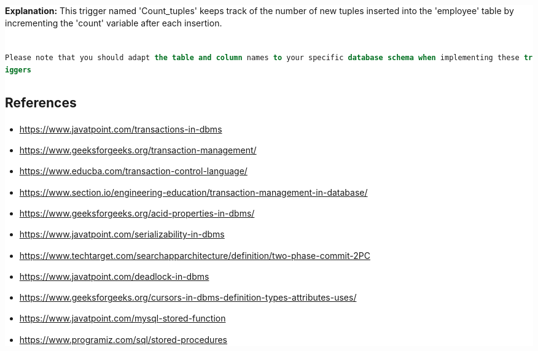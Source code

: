 **Explanation:** This trigger named 'Count_tuples' keeps track of the number of new tuples inserted into the 'employee' table by incrementing the 'count' variable after each insertion.

```sql

Please note that you should adapt the table and column names to your specific database schema when implementing these triggers

```

## References

- https://www.javatpoint.com/transactions-in-dbms

- https://www.geeksforgeeks.org/transaction-management/

- https://www.educba.com/transaction-control-language/

- https://www.section.io/engineering-education/transaction-management-in-database/

- https://www.geeksforgeeks.org/acid-properties-in-dbms/

- https://www.javatpoint.com/serializability-in-dbms

- https://www.techtarget.com/searchapparchitecture/definition/two-phase-commit-2PC

- https://www.javatpoint.com/deadlock-in-dbms

- https://www.geeksforgeeks.org/cursors-in-dbms-definition-types-attributes-uses/

- https://www.javatpoint.com/mysql-stored-function

- https://www.programiz.com/sql/stored-procedures

